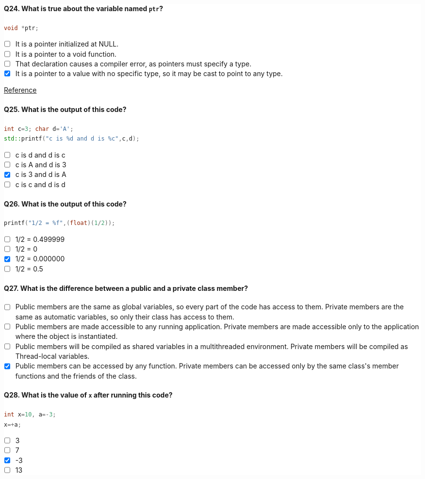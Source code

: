 #### Q24. What is true about the variable named `ptr`?

```cpp
void *ptr;
```

- [ ] It is a pointer initialized at NULL.
- [ ] It is a pointer to a void function.
- [ ] That declaration causes a compiler error, as pointers must specify a type.
- [x] It is a pointer to a value with no specific type, so it may be cast to point to any type.

[Reference](https://en.cppreference.com/w/cpp/language/pointer)

#### Q25. What is the output of this code?

```cpp
int c=3; char d='A';
std::printf("c is %d and d is %c",c,d);
```

- [ ] c is d and d is c
- [ ] c is A and d is 3
- [x] c is 3 and d is A
- [ ] c is c and d is d

#### Q26. What is the output of this code?

```cpp
printf("1/2 = %f",(float)(1/2));
```

- [ ] 1/2 = 0.499999
- [ ] 1/2 = 0
- [x] 1/2 = 0.000000
- [ ] 1/2 = 0.5

#### Q27. What is the difference between a public and a private class member?

- [ ] Public members are the same as global variables, so every part of the code has access to them. Private members are the same as automatic variables, so only their class has access to them.
- [ ] Public members are made accessible to any running application. Private members are made accessible only to the application where the object is instantiated.
- [ ] Public members will be compiled as shared variables in a multithreaded environment. Private members will be compiled as Thread-local variables.
- [x] Public members can be accessed by any function. Private members can be accessed only by the same class's member functions and the friends of the class.

#### Q28. What is the value of `x` after running this code?

```cpp
int x=10, a=-3;
x=+a;
```

- [ ] 3
- [ ] 7
- [x] -3
- [ ] 13
